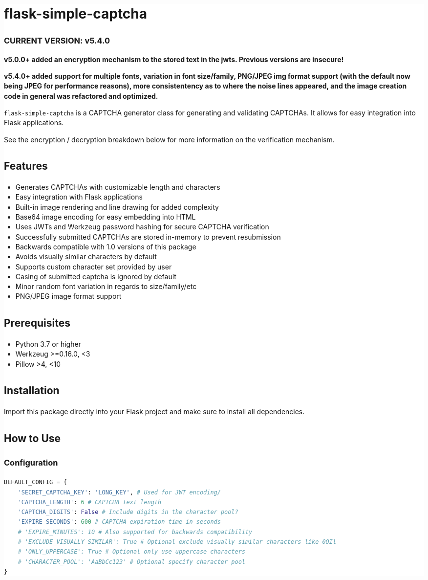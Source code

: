 # flask-simple-captcha

### CURRENT VERSION: **v5.4.0**

**v5.0.0+ added an encryption mechanism to the stored text in the jwts. Previous versions are insecure!**

**v5.4.0+ added support for multiple fonts, variation in font size/family, PNG/JPEG img format support (with the default now being JPEG for performance reasons), more consistentency as to where the noise lines appeared, and the image creation code in general was refactored and optimized.**

`flask-simple-captcha` is a CAPTCHA generator class for generating and validating CAPTCHAs. It allows for easy integration into Flask applications.

See the encryption / decryption breakdown below for more information on the verification mechanism.

## Features

- Generates CAPTCHAs with customizable length and characters
- Easy integration with Flask applications
- Built-in image rendering and line drawing for added complexity
- Base64 image encoding for easy embedding into HTML
- Uses JWTs and Werkzeug password hashing for secure CAPTCHA verification
- Successfully submitted CAPTCHAs are stored in-memory to prevent resubmission
- Backwards compatible with 1.0 versions of this package
- Avoids visually similar characters by default
- Supports custom character set provided by user
- Casing of submitted captcha is ignored by default
- Minor random font variation in regards to size/family/etc
- PNG/JPEG image format support

## Prerequisites

- Python 3.7 or higher
- Werkzeug >=0.16.0, <3
- Pillow >4, <10

## Installation

Import this package directly into your Flask project and make sure to install all dependencies.

## How to Use

### Configuration

```python
DEFAULT_CONFIG = {
    'SECRET_CAPTCHA_KEY': 'LONG_KEY', # Used for JWT encoding/
    'CAPTCHA_LENGTH': 6 # CAPTCHA text length
    'CAPTCHA_DIGITS': False # Include digits in the character pool?
    'EXPIRE_SECONDS': 600 # CAPTCHA expiration time in seconds
    # 'EXPIRE_MINUTES': 10 # Also supported for backwards compatibility
    # 'EXCLUDE_VISUALLY_SIMILAR': True # Optional exclude visually similar characters like 0OIl
    # 'ONLY_UPPERCASE': True # Optional only use uppercase characters
    # 'CHARACTER_POOL': 'AaBbCc123' # Optional specify character pool
}

```
